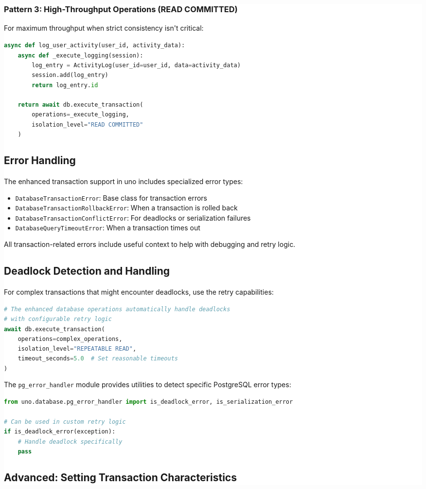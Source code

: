 ### Pattern 3: High-Throughput Operations (READ COMMITTED)

For maximum throughput when strict consistency isn't critical:

```python
async def log_user_activity(user_id, activity_data):
    async def _execute_logging(session):
        log_entry = ActivityLog(user_id=user_id, data=activity_data)
        session.add(log_entry)
        return log_entry.id
    
    return await db.execute_transaction(
        operations=_execute_logging,
        isolation_level="READ COMMITTED"
    )
```

## Error Handling

The enhanced transaction support in uno includes specialized error types:

- `DatabaseTransactionError`: Base class for transaction errors
- `DatabaseTransactionRollbackError`: When a transaction is rolled back
- `DatabaseTransactionConflictError`: For deadlocks or serialization failures
- `DatabaseQueryTimeoutError`: When a transaction times out

All transaction-related errors include useful context to help with debugging and retry logic.

## Deadlock Detection and Handling

For complex transactions that might encounter deadlocks, use the retry capabilities:

```python
# The enhanced database operations automatically handle deadlocks
# with configurable retry logic
await db.execute_transaction(
    operations=complex_operations,
    isolation_level="REPEATABLE READ",
    timeout_seconds=5.0  # Set reasonable timeouts
)
```

The `pg_error_handler` module provides utilities to detect specific PostgreSQL error types:

```python
from uno.database.pg_error_handler import is_deadlock_error, is_serialization_error

# Can be used in custom retry logic
if is_deadlock_error(exception):
    # Handle deadlock specifically
    pass
```

## Advanced: Setting Transaction Characteristics

